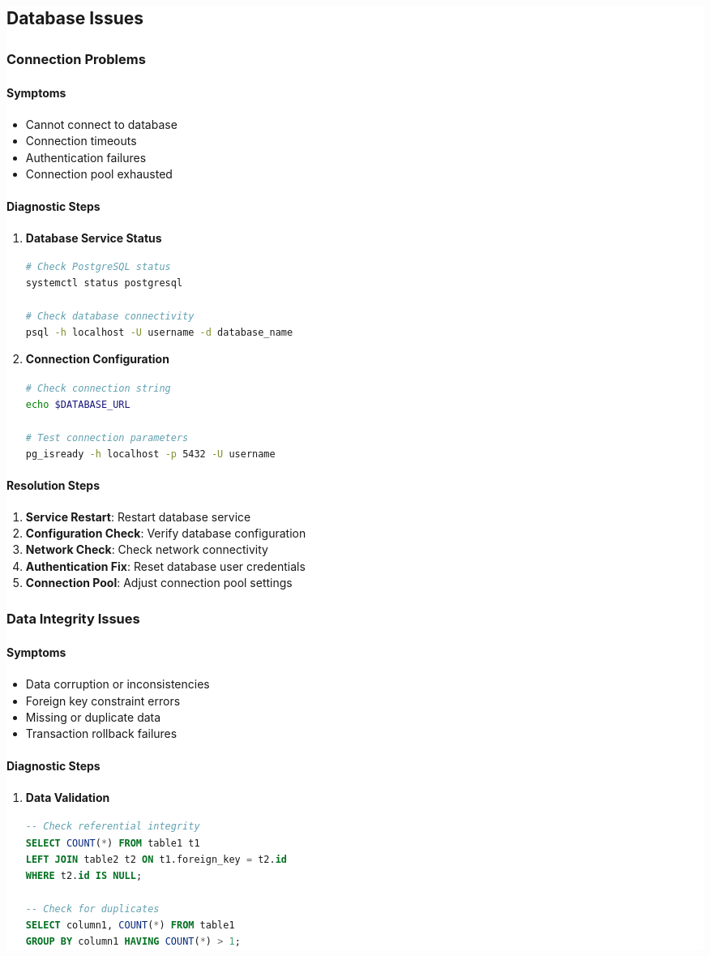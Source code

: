 ## Database Issues

### Connection Problems

#### Symptoms
- Cannot connect to database
- Connection timeouts
- Authentication failures
- Connection pool exhausted

#### Diagnostic Steps
1. **Database Service Status**
   ```bash
   # Check PostgreSQL status
   systemctl status postgresql

   # Check database connectivity
   psql -h localhost -U username -d database_name
   ```

2. **Connection Configuration**
   ```bash
   # Check connection string
   echo $DATABASE_URL

   # Test connection parameters
   pg_isready -h localhost -p 5432 -U username
   ```

#### Resolution Steps
1. **Service Restart**: Restart database service
2. **Configuration Check**: Verify database configuration
3. **Network Check**: Check network connectivity
4. **Authentication Fix**: Reset database user credentials
5. **Connection Pool**: Adjust connection pool settings

### Data Integrity Issues

#### Symptoms
- Data corruption or inconsistencies
- Foreign key constraint errors
- Missing or duplicate data
- Transaction rollback failures

#### Diagnostic Steps
1. **Data Validation**
   ```sql
   -- Check referential integrity
   SELECT COUNT(*) FROM table1 t1
   LEFT JOIN table2 t2 ON t1.foreign_key = t2.id
   WHERE t2.id IS NULL;

   -- Check for duplicates
   SELECT column1, COUNT(*) FROM table1
   GROUP BY column1 HAVING COUNT(*) > 1;
   ```
